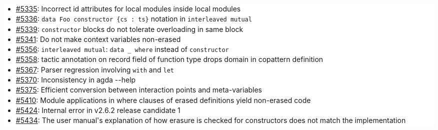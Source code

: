   -  [#5335](https://github.com/agda/agda/issues/5335): Incorrect id attributes for local modules inside local modules
  -  [#5336](https://github.com/agda/agda/issues/5336): `data Foo constructor {cs : ts}` notation in `interleaved mutual`
  -  [#5339](https://github.com/agda/agda/issues/5339): `constructor` blocks do not tolerate overloading in same block
  -  [#5341](https://github.com/agda/agda/issues/5341): Do not make context variables non-erased
  -  [#5356](https://github.com/agda/agda/issues/5356): `interleaved mutual`: `data _ where` instead of `constructor`
  -  [#5358](https://github.com/agda/agda/issues/5358): tactic annotation on record field of function type drops domain in copattern definition
  -  [#5367](https://github.com/agda/agda/issues/5367): Parser regression involving `with` and `let`
  -  [#5370](https://github.com/agda/agda/issues/5370): Inconsistency in agda --help
  -  [#5375](https://github.com/agda/agda/issues/5375): Efficient conversion between interaction points and meta-variables
  -  [#5410](https://github.com/agda/agda/issues/5410): Module applications in where clauses of erased definitions yield non-erased code
  -  [#5424](https://github.com/agda/agda/issues/5424): Internal error in v2.6.2 release candidate 1
  -  [#5434](https://github.com/agda/agda/issues/5434): The user manual's explanation of how erasure is checked for constructors does not match the implementation
